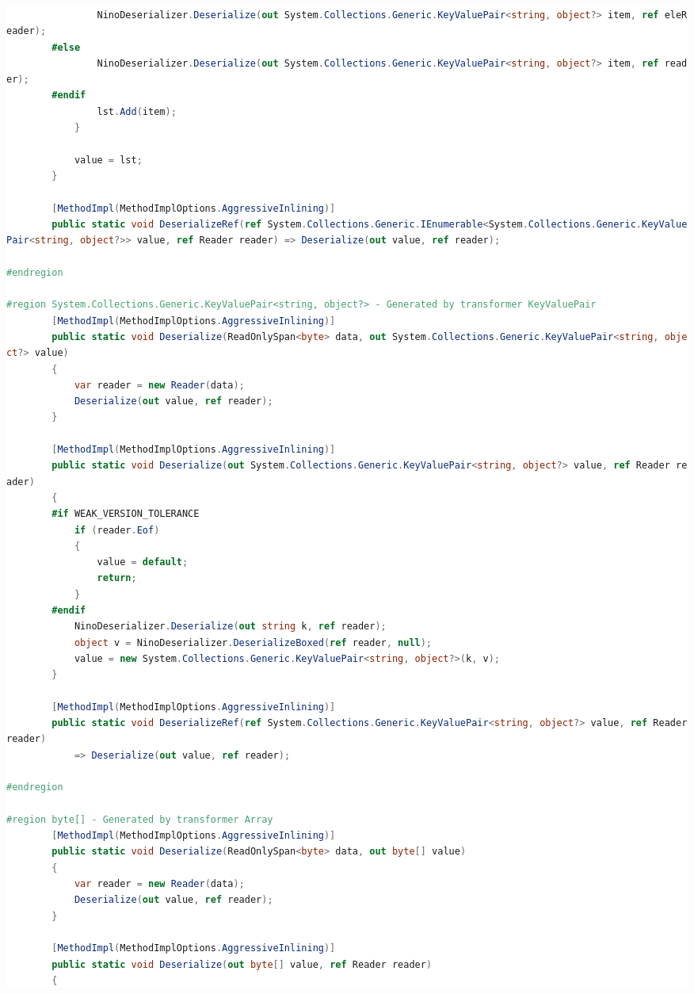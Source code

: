 ```csharp showLineNumbers 
                NinoDeserializer.Deserialize(out System.Collections.Generic.KeyValuePair<string, object?> item, ref eleReader);
        #else
                NinoDeserializer.Deserialize(out System.Collections.Generic.KeyValuePair<string, object?> item, ref reader);
        #endif
                lst.Add(item);
            }
        
            value = lst;
        }
        
        [MethodImpl(MethodImplOptions.AggressiveInlining)]
        public static void DeserializeRef(ref System.Collections.Generic.IEnumerable<System.Collections.Generic.KeyValuePair<string, object?>> value, ref Reader reader) => Deserialize(out value, ref reader);
        
#endregion

#region System.Collections.Generic.KeyValuePair<string, object?> - Generated by transformer KeyValuePair
        [MethodImpl(MethodImplOptions.AggressiveInlining)]
        public static void Deserialize(ReadOnlySpan<byte> data, out System.Collections.Generic.KeyValuePair<string, object?> value) 
        {
            var reader = new Reader(data);
            Deserialize(out value, ref reader);
        }

        [MethodImpl(MethodImplOptions.AggressiveInlining)]
        public static void Deserialize(out System.Collections.Generic.KeyValuePair<string, object?> value, ref Reader reader)
        {
        #if WEAK_VERSION_TOLERANCE
            if (reader.Eof)
            {
                value = default;
                return;
            }
        #endif
            NinoDeserializer.Deserialize(out string k, ref reader);
            object v = NinoDeserializer.DeserializeBoxed(ref reader, null);
            value = new System.Collections.Generic.KeyValuePair<string, object?>(k, v);
        }
        
        [MethodImpl(MethodImplOptions.AggressiveInlining)]
        public static void DeserializeRef(ref System.Collections.Generic.KeyValuePair<string, object?> value, ref Reader reader)
            => Deserialize(out value, ref reader);
        
#endregion

#region byte[] - Generated by transformer Array
        [MethodImpl(MethodImplOptions.AggressiveInlining)]
        public static void Deserialize(ReadOnlySpan<byte> data, out byte[] value) 
        {
            var reader = new Reader(data);
            Deserialize(out value, ref reader);
        }

        [MethodImpl(MethodImplOptions.AggressiveInlining)]
        public static void Deserialize(out byte[] value, ref Reader reader)
        {
```